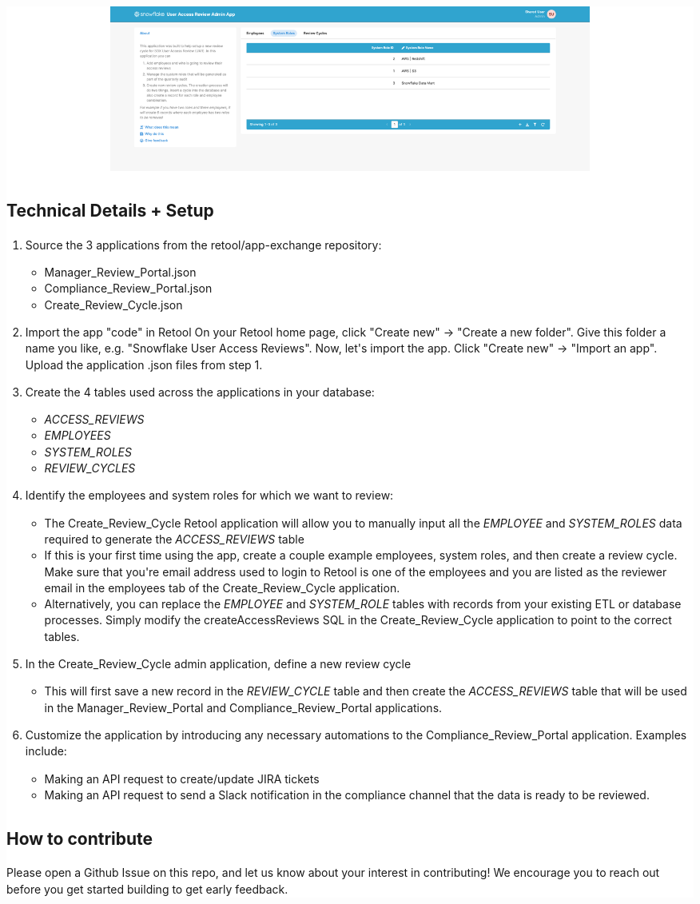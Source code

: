 </p>
<p align="center">
<img src="./images/create_cycle_system_roles.png" alt="Manager Review Portal" style="width: 600px;">
</p>

## Technical Details + Setup
1. Source the 3 applications from the retool/app-exchange repository: 
    * Manager_Review_Portal.json
    * Compliance_Review_Portal.json
    * Create_Review_Cycle.json

2. Import the app "code" in Retool
On your Retool home page, click "Create new" → "Create a new folder". Give this folder a name you like, e.g. "Snowflake User Access Reviews". Now, let's import the app. Click "Create new" → "Import an app". Upload the application .json files from step 1. 



3. Create the 4 tables used across the applications in your database: 
    * _ACCESS_REVIEWS_
    * _EMPLOYEES_
    * _SYSTEM_ROLES_
    * _REVIEW_CYCLES_
4. Identify the employees and system roles for which we want to review:  
    * The Create_Review_Cycle Retool application will allow you to manually input all the _EMPLOYEE_ and _SYSTEM_ROLES_ data required to generate the _ACCESS_REVIEWS_ table
    * If this is your first time using the app, create a couple example employees, system roles, and then create a review cycle. Make sure that you're email address used to login to Retool is one of the employees and you are listed as the reviewer email in the employees tab of the Create_Review_Cycle application. 
    * Alternatively, you can replace the _EMPLOYEE_ and _SYSTEM_ROLE_ tables with records from your existing ETL or database processes. Simply modify the createAccessReviews SQL in the Create_Review_Cycle application to point to the correct tables. 
5. In the Create_Review_Cycle admin application, define a new review cycle
    * This will first save a new record in the _REVIEW_CYCLE_ table and then create the _ACCESS_REVIEWS_ table that will be used in the Manager_Review_Portal and Compliance_Review_Portal applications. 
6. Customize the application by introducing any necessary automations to the Compliance_Review_Portal  application. Examples include:
    * Making an API request to create/update JIRA tickets 
    * Making an API request to send a Slack notification in the compliance channel that the data is ready to be reviewed. 


## How to contribute
Please open a Github Issue on this repo, and let us know about your interest in contributing! We encourage you to reach out before you get started building to get early feedback.
